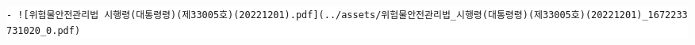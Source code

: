	- ![위험물안전관리법 시행령(대통령령)(제33005호)(20221201).pdf](../assets/위험물안전관리법_시행령(대통령령)(제33005호)(20221201)_1672233731020_0.pdf)